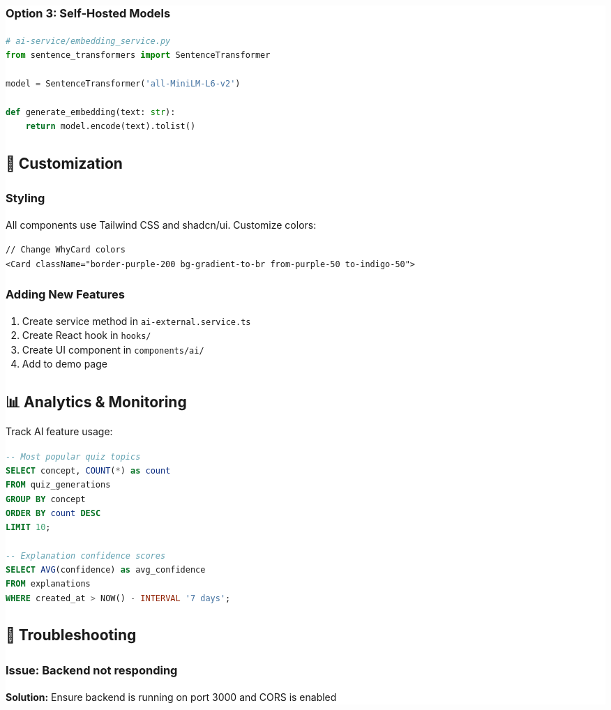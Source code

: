 ### Option 3: Self-Hosted Models

```python
# ai-service/embedding_service.py
from sentence_transformers import SentenceTransformer

model = SentenceTransformer('all-MiniLM-L6-v2')

def generate_embedding(text: str):
    return model.encode(text).tolist()
```

## 🎨 Customization

### Styling

All components use Tailwind CSS and shadcn/ui. Customize colors:

```tsx
// Change WhyCard colors
<Card className="border-purple-200 bg-gradient-to-br from-purple-50 to-indigo-50">
```

### Adding New Features

1. Create service method in `ai-external.service.ts`
2. Create React hook in `hooks/`
3. Create UI component in `components/ai/`
4. Add to demo page

## 📊 Analytics & Monitoring

Track AI feature usage:

```sql
-- Most popular quiz topics
SELECT concept, COUNT(*) as count
FROM quiz_generations
GROUP BY concept
ORDER BY count DESC
LIMIT 10;

-- Explanation confidence scores
SELECT AVG(confidence) as avg_confidence
FROM explanations
WHERE created_at > NOW() - INTERVAL '7 days';
```

## 🐛 Troubleshooting

### Issue: Backend not responding
**Solution:** Ensure backend is running on port 3000 and CORS is enabled
